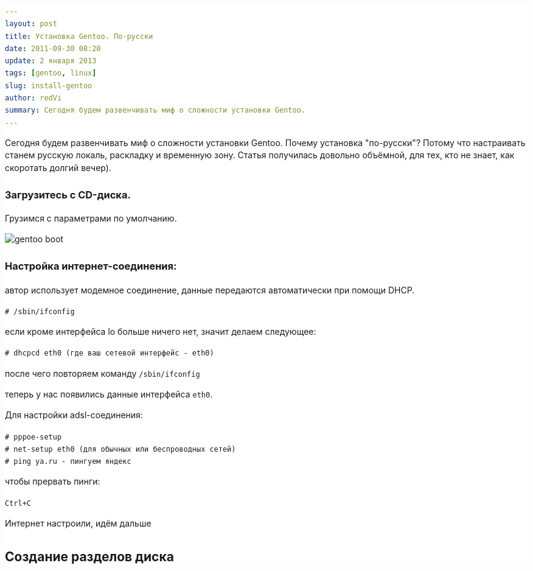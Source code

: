 ```yaml
---
layout: post
title: Установка Gentoo. По-русски
date: 2011-09-30 08:20
update: 2 января 2013
tags: [gentoo, linux]
slug: install-gentoo
author: redVi
summary: Сегодня будем развенчивать миф о сложности установки Gentoo.
---
```


Сегодня будем развенчивать миф о сложности установки Gentoo. Почему установка "по-русски"? Потому что настраивать станем русскую локаль, раскладку и временную зону. Статья получилась довольно объёмной, для тех, кто не знает, как скоротать долгий вечер).


### Загрузитесь с СD-диска.

Грузимся с параметрами по умолчанию.

![gentoo boot](http://1.bp.blogspot.com/-CNpKK24BMI0/ToWIXvl3XNI/AAAAAAAAAMQ/ucrOkjGKt5w/s1600/gentoo_boot.png)

### Настройка интернет-соединения:
автор использует модемное соединение, данные передаются автоматически при помощи DHCP.

```console
# /sbin/ifconfig
```

если кроме интерфейса lo больше ничего нет, значит делаем следующее:

```console
# dhcpcd eth0 (где ваш сетевой интерфейс - eth0)
```

после чего повторяем команду `/sbin/ifconfig`

теперь у нас появились данные интерфейса `eth0`.

Для настройки adsl-соединения:

```console
# pppoe-setup
# net-setup eth0 (для обычных или беспроводных сетей)
# ping ya.ru - пингуем яндекс
```

чтобы прервать пинги:

`Ctrl+C`

Интернет настроили, идём дальше

## Создание разделов диска

